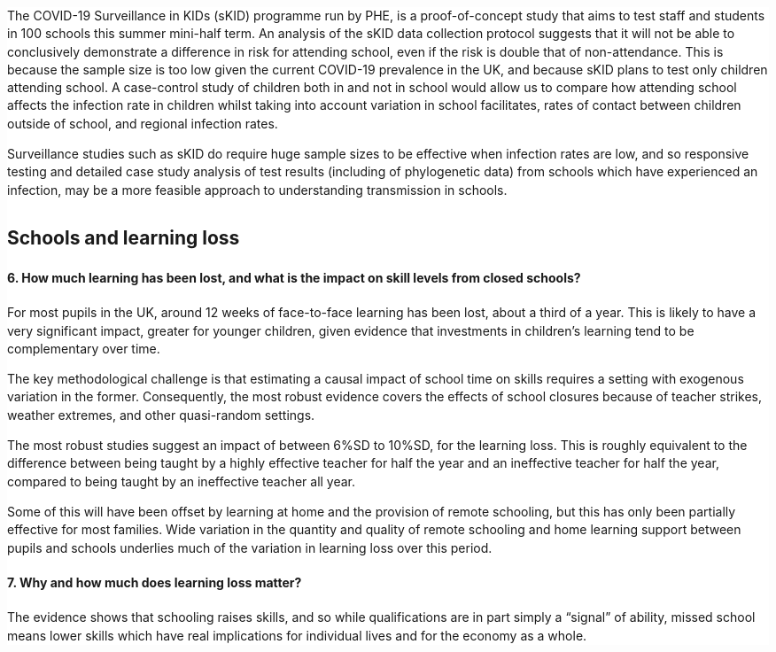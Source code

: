 The COVID-19 Surveillance in KIDs (sKID) programme run by PHE, is a
proof-of-concept study that aims to test staff and students in 100
schools this summer mini-half term. An analysis of the sKID data
collection protocol suggests that it will not be able to
conclusively demonstrate a difference in risk for attending school, even
if the risk is double that of non-attendance. This is because the sample
size is too low given the current COVID-19 prevalence in the UK, and
because sKID plans to test only children attending school. A
case-control study of children both in and not in school would allow us
to compare how attending school affects the infection rate in children
whilst taking into account variation in school facilitates, rates of
contact between children outside of school, and regional infection
rates.

Surveillance studies such as sKID do require huge sample sizes to be
effective when infection rates are low, and so responsive testing and
detailed case study analysis of test results (including of phylogenetic
data) from schools which have experienced an infection, may be a more
feasible approach to understanding transmission in schools.

## Schools and learning loss

#### 6. How much learning has been lost, and what is the impact on skill levels from closed schools?

For most pupils in the UK, around 12 weeks of face-to-face learning has
been lost, about a third of a year. This is likely to have a very
significant impact, greater for younger children, given evidence that
investments in children’s learning tend to be complementary over time.

The key methodological challenge is that estimating a causal impact of
school time on skills requires a setting with exogenous variation in the
former. Consequently, the most robust evidence covers the effects of
school closures because of teacher strikes, weather extremes, and other
quasi-random settings.

The most robust studies suggest an impact of between 6%SD to 10%SD, for
the learning loss. This is roughly equivalent to the difference between
being taught by a highly effective teacher for half the year and an
ineffective teacher for half the year, compared to being taught by an
ineffective teacher all year.

Some of this will have been offset by learning at home and the provision
of remote schooling, but this has only been partially effective for most
families. Wide variation in the quantity and quality of remote schooling
and home learning support between pupils and schools underlies much of
the variation in learning loss over this period.

#### 7. Why and how much does learning loss matter? 

The evidence shows that schooling raises skills, and so while
qualifications are in part simply a “signal” of ability, missed school
means lower skills which have real implications for individual lives and
for the economy as a whole.
